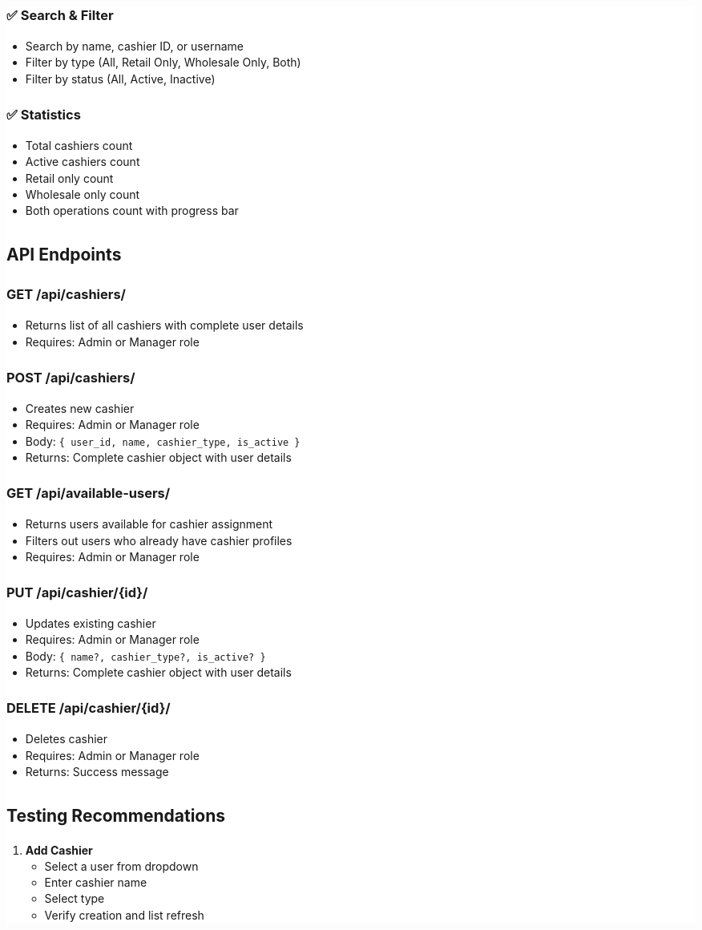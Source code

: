 ### ✅ Search & Filter
- Search by name, cashier ID, or username
- Filter by type (All, Retail Only, Wholesale Only, Both)
- Filter by status (All, Active, Inactive)

### ✅ Statistics
- Total cashiers count
- Active cashiers count
- Retail only count
- Wholesale only count
- Both operations count with progress bar

## API Endpoints

### GET /api/cashiers/
- Returns list of all cashiers with complete user details
- Requires: Admin or Manager role

### POST /api/cashiers/
- Creates new cashier
- Requires: Admin or Manager role
- Body: `{ user_id, name, cashier_type, is_active }`
- Returns: Complete cashier object with user details

### GET /api/available-users/
- Returns users available for cashier assignment
- Filters out users who already have cashier profiles
- Requires: Admin or Manager role

### PUT /api/cashier/{id}/
- Updates existing cashier
- Requires: Admin or Manager role
- Body: `{ name?, cashier_type?, is_active? }`
- Returns: Complete cashier object with user details

### DELETE /api/cashier/{id}/
- Deletes cashier
- Requires: Admin or Manager role
- Returns: Success message

## Testing Recommendations

1. **Add Cashier**
   - Select a user from dropdown
   - Enter cashier name
   - Select type
   - Verify creation and list refresh
